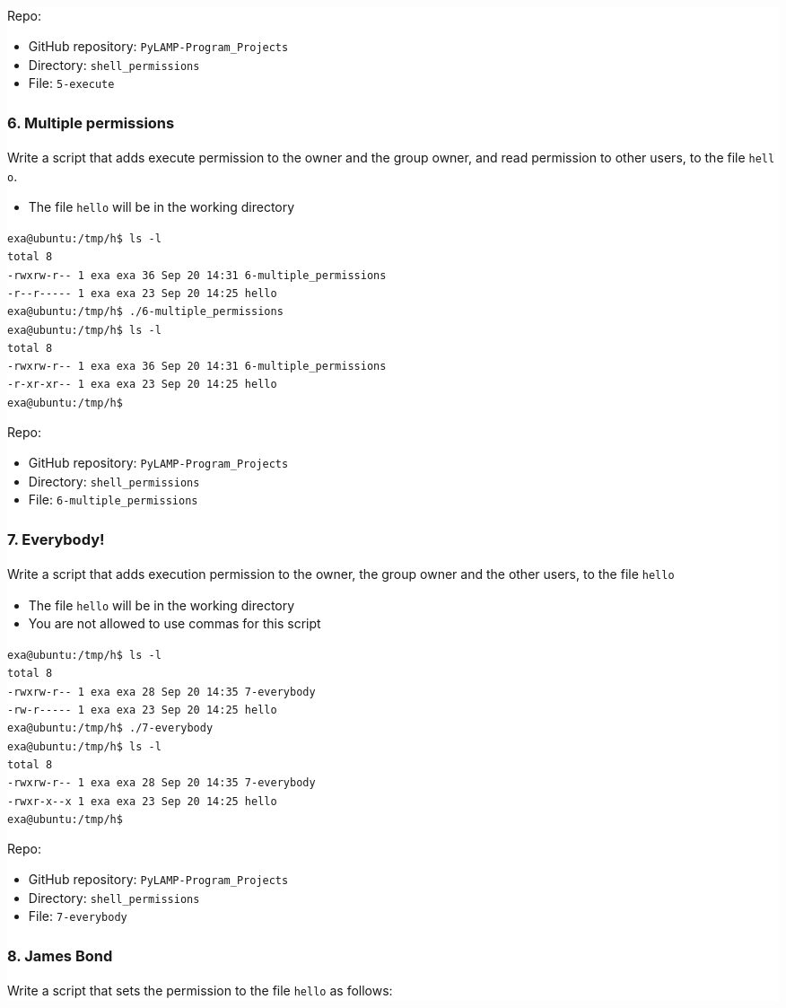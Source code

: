 Repo:

- GitHub repository: `PyLAMP-Program_Projects`
- Directory: `shell_permissions`
- File: `5-execute`

### 6. Multiple permissions
Write a script that adds execute permission to the owner and the group owner, and read permission to other users, to the file `hello`.

- The file `hello` will be in the working directory
```
exa@ubuntu:/tmp/h$ ls -l
total 8
-rwxrw-r-- 1 exa exa 36 Sep 20 14:31 6-multiple_permissions
-r--r----- 1 exa exa 23 Sep 20 14:25 hello
exa@ubuntu:/tmp/h$ ./6-multiple_permissions
exa@ubuntu:/tmp/h$ ls -l
total 8
-rwxrw-r-- 1 exa exa 36 Sep 20 14:31 6-multiple_permissions
-r-xr-xr-- 1 exa exa 23 Sep 20 14:25 hello
exa@ubuntu:/tmp/h$
```
Repo:

- GitHub repository: `PyLAMP-Program_Projects`
- Directory: `shell_permissions`
- File: `6-multiple_permissions`

### 7. Everybody!
Write a script that adds execution permission to the owner, the group owner and the other users, to the file `hello`

- The file `hello` will be in the working directory
- You are not allowed to use commas for this script
```
exa@ubuntu:/tmp/h$ ls -l
total 8
-rwxrw-r-- 1 exa exa 28 Sep 20 14:35 7-everybody
-rw-r----- 1 exa exa 23 Sep 20 14:25 hello
exa@ubuntu:/tmp/h$ ./7-everybody
exa@ubuntu:/tmp/h$ ls -l
total 8
-rwxrw-r-- 1 exa exa 28 Sep 20 14:35 7-everybody
-rwxr-x--x 1 exa exa 23 Sep 20 14:25 hello
exa@ubuntu:/tmp/h$
```
Repo:

- GitHub repository: `PyLAMP-Program_Projects`
- Directory: `shell_permissions`
- File: `7-everybody`

### 8. James Bond
Write a script that sets the permission to the file `hello` as follows:
